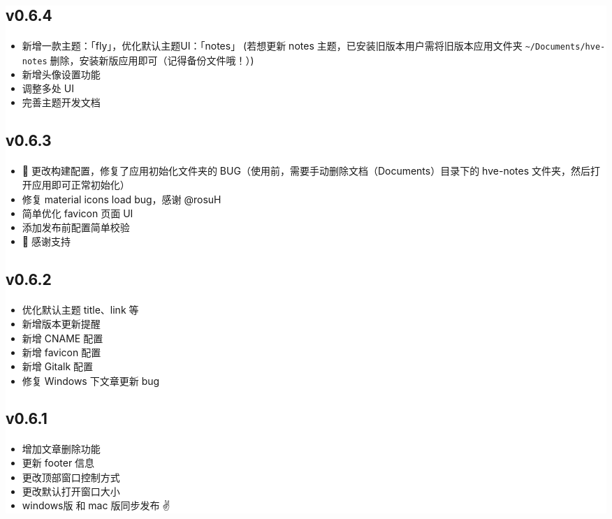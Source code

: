 ## v0.6.4
- 新增一款主题：「fly」，优化默认主题UI：「notes」 (若想更新 notes 主题，已安装旧版本用户需将旧版本应用文件夹 `~/Documents/hve-notes` 删除，安装新版应用即可（记得备份文件哦！）)
- 新增头像设置功能
- 调整多处 UI
- 完善主题开发文档

## v0.6.3
- 🐛 更改构建配置，修复了应用初始化文件夹的 BUG（使用前，需要手动删除文档（Documents）目录下的 hve-notes 文件夹，然后打开应用即可正常初始化）
- 修复 material icons load bug，感谢 @rosuH
- 简单优化 favicon 页面 UI
- 添加发布前配置简单校验
- 🙏  感谢支持

## v0.6.2
- 优化默认主题 title、link 等
- 新增版本更新提醒
- 新增 CNAME 配置
- 新增 favicon 配置
- 新增 Gitalk 配置
- 修复 Windows 下文章更新 bug

## v0.6.1
- 增加文章删除功能
- 更新 footer 信息
- 更改顶部窗口控制方式
- 更改默认打开窗口大小
- windows版 和 mac 版同步发布 ✌
